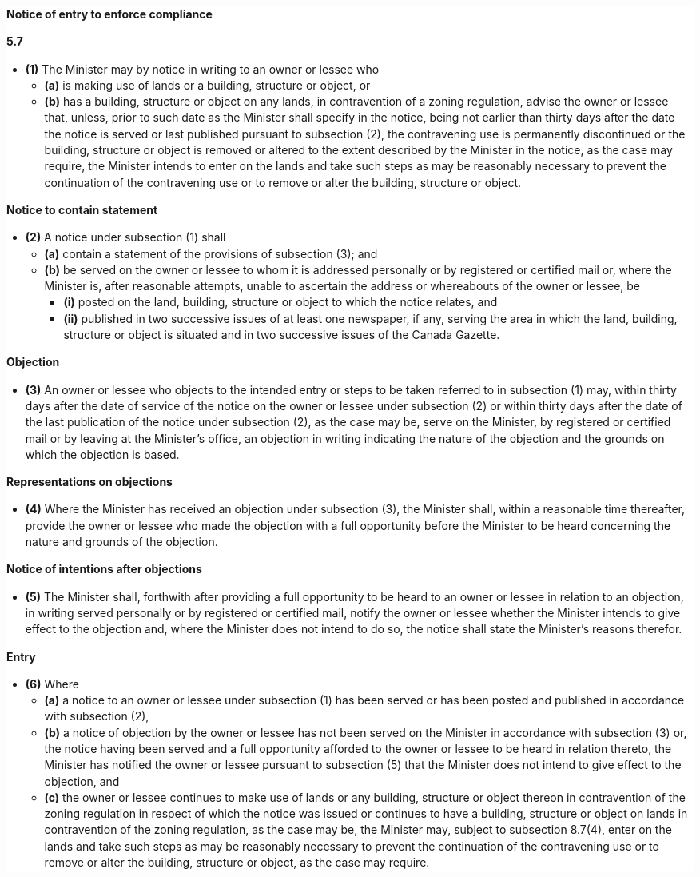 



**Notice of entry to enforce compliance**

**5.7** 

- **(1)** The Minister may by notice in writing to an owner or lessee who
	- **(a)** is making use of lands or a building, structure or object, or
	- **(b)** has a building, structure or object on any lands,
in contravention of a zoning regulation, advise the owner or lessee that, unless, prior to such date as the Minister shall specify in the notice, being not earlier than thirty days after the date the notice is served or last published pursuant to subsection (2), the contravening use is permanently discontinued or the building, structure or object is removed or altered to the extent described by the Minister in the notice, as the case may require, the Minister intends to enter on the lands and take such steps as may be reasonably necessary to prevent the continuation of the contravening use or to remove or alter the building, structure or object.

**Notice to contain statement**

- **(2)** A notice under subsection (1) shall
	- **(a)** contain a statement of the provisions of subsection (3); and
	- **(b)** be served on the owner or lessee to whom it is addressed personally or by registered or certified mail or, where the Minister is, after reasonable attempts, unable to ascertain the address or whereabouts of the owner or lessee, be
		- **(i)** posted on the land, building, structure or object to which the notice relates, and
		- **(ii)** published in two successive issues of at least one newspaper, if any, serving the area in which the land, building, structure or object is situated and in two successive issues of the Canada Gazette.

**Objection**

- **(3)** An owner or lessee who objects to the intended entry or steps to be taken referred to in subsection (1) may, within thirty days after the date of service of the notice on the owner or lessee under subsection (2) or within thirty days after the date of the last publication of the notice under subsection (2), as the case may be, serve on the Minister, by registered or certified mail or by leaving at the Minister’s office, an objection in writing indicating the nature of the objection and the grounds on which the objection is based.

**Representations on objections**

- **(4)** Where the Minister has received an objection under subsection (3), the Minister shall, within a reasonable time thereafter, provide the owner or lessee who made the objection with a full opportunity before the Minister to be heard concerning the nature and grounds of the objection.

**Notice of intentions after objections**

- **(5)** The Minister shall, forthwith after providing a full opportunity to be heard to an owner or lessee in relation to an objection, in writing served personally or by registered or certified mail, notify the owner or lessee whether the Minister intends to give effect to the objection and, where the Minister does not intend to do so, the notice shall state the Minister’s reasons therefor.

**Entry**

- **(6)** Where
	- **(a)** a notice to an owner or lessee under subsection (1) has been served or has been posted and published in accordance with subsection (2),
	- **(b)** a notice of objection by the owner or lessee has not been served on the Minister in accordance with subsection (3) or, the notice having been served and a full opportunity afforded to the owner or lessee to be heard in relation thereto, the Minister has notified the owner or lessee pursuant to subsection (5) that the Minister does not intend to give effect to the objection, and
	- **(c)** the owner or lessee continues to make use of lands or any building, structure or object thereon in contravention of the zoning regulation in respect of which the notice was issued or continues to have a building, structure or object on lands in contravention of the zoning regulation, as the case may be,
the Minister may, subject to subsection 8.7(4), enter on the lands and take such steps as may be reasonably necessary to prevent the continuation of the contravening use or to remove or alter the building, structure or object, as the case may require.
